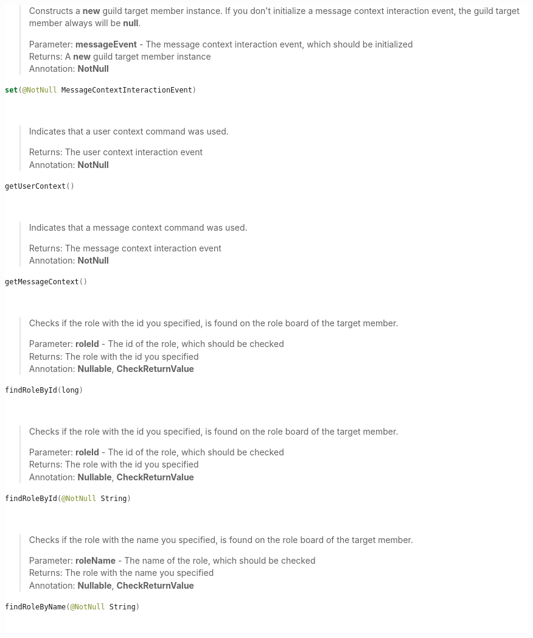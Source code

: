 > Constructs a <b>new</b> guild target member instance. 
> If you don't initialize a message context interaction event, the guild target member always will be <b>null</b>.
>
> Parameter: **messageEvent** - The message context interaction event, which should be initialized
> <br>Returns: A <b>new</b> guild target member instance
> <br>Annotation: **NotNull**
```swift
set(@NotNull MessageContextInteractionEvent)
```
<br>

> Indicates that a user context command was used.
>
> Returns: The user context interaction event
> <br>Annotation: **NotNull**
```swift
getUserContext()
```
<br>

> Indicates that a message context command was used.
>
> Returns: The message context interaction event
> <br>Annotation: **NotNull**
```swift
getMessageContext()
```
<br>

> Checks if the role with the id you specified, is found on the role board of the target member.
>
> Parameter: **roleId** - The id of the role, which should be checked
> <br>Returns: The role with the id you specified
> <br>Annotation: **Nullable**, **CheckReturnValue**
```swift
findRoleById(long)
```
<br>

> Checks if the role with the id you specified, is found on the role board of the target member.
>
> Parameter: **roleId** - The id of the role, which should be checked
> <br>Returns: The role with the id you specified
> <br>Annotation: **Nullable**, **CheckReturnValue**
```swift
findRoleById(@NotNull String)
```
<br>

> Checks if the role with the name you specified, is found on the role board of the target member.
>
> Parameter: **roleName** - The name of the role, which should be checked
> <br>Returns: The role with the name you specified
> <br>Annotation: **Nullable**, **CheckReturnValue**
```swift
findRoleByName(@NotNull String)
```
<br>
